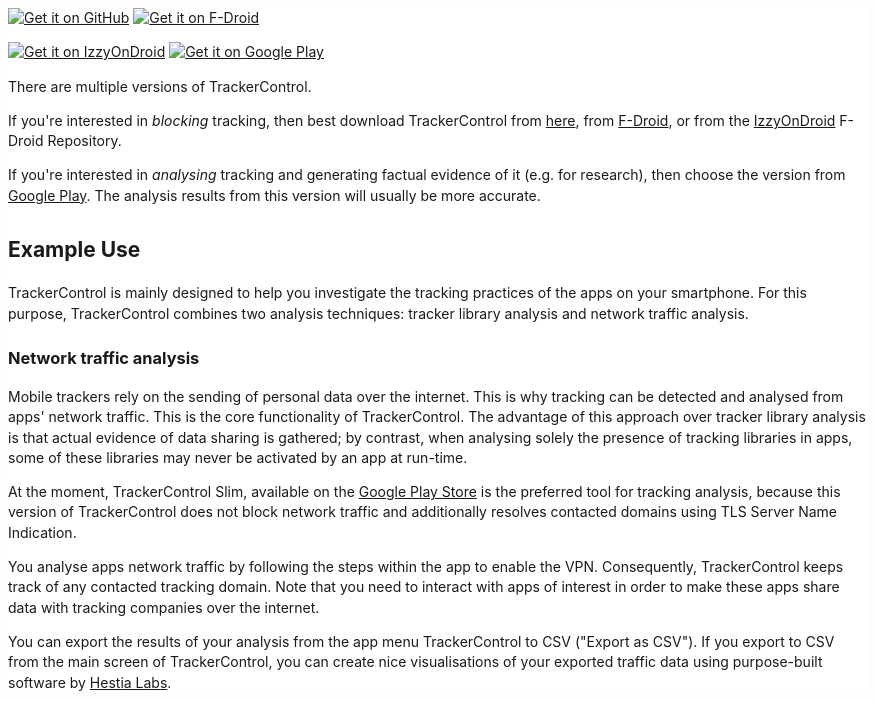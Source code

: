 [<img src="https://camo.githubusercontent.com/70bffd8873ab81e1bb0bccc44e488c3a989e3bd5/68747470733a2f2f692e6962622e636f2f71306d6463345a2f6765742d69742d6f6e2d6769746875622e706e67"
     alt="Get it on GitHub"
      height="80">](https://github.com/TrackerControl/tracker-control-android/releases/latest/download/TrackerControl-githubRelease-latest.apk)
[<img src="https://fdroid.gitlab.io/artwork/badge/get-it-on.png"
      alt="Get it on F-Droid"
      height="80">](https://f-droid.org/app/net.kollnig.missioncontrol.fdroid)

[<img src="https://gitlab.com/IzzyOnDroid/repo/-/raw/master/assets/IzzyOnDroid.png"
      alt='Get it on IzzyOnDroid'
      height="80">](https://apt.izzysoft.de/fdroid/index/apk/net.kollnig.missioncontrol)
[<img src="https://play.google.com/intl/en_us/badges/images/generic/en_badge_web_generic.png"
      alt="Get it on Google Play"
      height="80">](https://play.google.com/store/apps/details?id=net.kollnig.missioncontrol.play)

There are multiple versions of TrackerControl.

If you're interested in *blocking* tracking, then best download TrackerControl from [here](https://github.com/TrackerControl/tracker-control-android/releases/latest/download/TrackerControl-githubRelease-latest.apk), from [F-Droid](https://f-droid.org/packages/net.kollnig.missioncontrol.fdroid), or from the [IzzyOnDroid](https://apt.izzysoft.de/fdroid/index/apk/net.kollnig.missioncontrol) F-Droid Repository.

If you're interested in *analysing* tracking and generating factual evidence of it (e.g. for research), then choose the version from [Google Play](https://play.google.com/store/apps/details?id=net.kollnig.missioncontrol.play). The analysis results from this version will usually be more accurate.

## Example Use

TrackerControl is mainly designed to help you investigate the tracking practices of the apps on your smartphone. For this purpose, TrackerControl combines two analysis techniques: tracker library analysis and network traffic analysis.

### Network traffic analysis

Mobile trackers rely on the sending of personal data over the internet. This is why tracking can be detected and analysed from apps' network traffic. This is the core functionality of TrackerControl. The advantage of this approach over tracker library analysis is that actual evidence of data sharing is gathered; by contrast, when analysing solely the presence of tracking libraries in apps, some of these libraries may never be activated by an app at run-time.

At the moment, TrackerControl Slim, available on the [Google Play Store](https://play.google.com/store/apps/details?id=net.kollnig.missioncontrol.play) is the preferred tool for tracking analysis, because this version of TrackerControl does not block network traffic and additionally resolves contacted domains using TLS Server Name Indication.

You analyse apps network traffic by following the steps within the app to enable the VPN. Consequently, TrackerControl keeps track of any contacted tracking domain. Note that you need to interact with apps of interest in order to make these apps share data with tracking companies over the internet.

You can export the results of your analysis from the app menu TrackerControl to CSV ("Export as CSV"). If you export to CSV from the main screen of TrackerControl, you can create nice visualisations of your exported traffic data using purpose-built software by [Hestia Labs](https://digipower.academy/experience/tracker-control).
